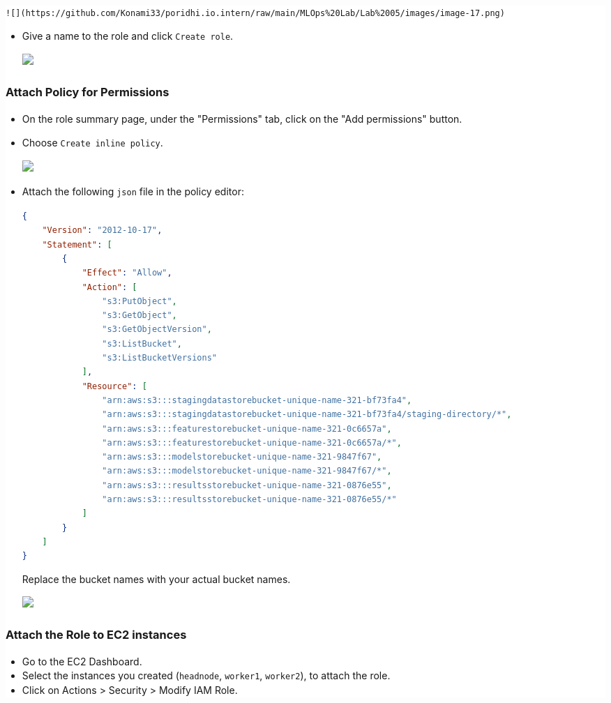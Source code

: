     ![](https://github.com/Konami33/poridhi.io.intern/raw/main/MLOps%20Lab/Lab%2005/images/image-17.png)

- Give a name to the role and click `Create role`.

    ![](https://github.com/Konami33/poridhi.io.intern/raw/main/MLOps%20Lab/Lab%2005/images/image-18.png)

### Attach Policy for Permissions

- On the role summary page, under the "Permissions" tab, click on the "Add permissions" button.
- Choose `Create inline policy`.

    ![](https://github.com/Konami33/poridhi.io.intern/raw/main/MLOps%20Lab/Lab%2005/images/image-19.png)

- Attach the following `json` file in the policy editor:

    ```json
    {
        "Version": "2012-10-17",
        "Statement": [
            {
                "Effect": "Allow",
                "Action": [
                    "s3:PutObject",
                    "s3:GetObject",
                    "s3:GetObjectVersion",
                    "s3:ListBucket",
                    "s3:ListBucketVersions"
                ],
                "Resource": [
                    "arn:aws:s3:::stagingdatastorebucket-unique-name-321-bf73fa4",
                    "arn:aws:s3:::stagingdatastorebucket-unique-name-321-bf73fa4/staging-directory/*",
                    "arn:aws:s3:::featurestorebucket-unique-name-321-0c6657a",
                    "arn:aws:s3:::featurestorebucket-unique-name-321-0c6657a/*",
                    "arn:aws:s3:::modelstorebucket-unique-name-321-9847f67",
                    "arn:aws:s3:::modelstorebucket-unique-name-321-9847f67/*",
                    "arn:aws:s3:::resultsstorebucket-unique-name-321-0876e55",
                    "arn:aws:s3:::resultsstorebucket-unique-name-321-0876e55/*"
                ]
            }
        ]
    }
    ```
    Replace the bucket names with your actual bucket names.

  ![](https://github.com/Konami33/poridhi.io.intern/raw/main/MLOps%20Lab/Lab%2005/images/image-20.png)

### Attach the Role to EC2 instances

- Go to the EC2 Dashboard.
- Select the instances you created (`headnode`, `worker1`, `worker2`), to attach the role.
- Click on Actions > Security > Modify IAM Role.
